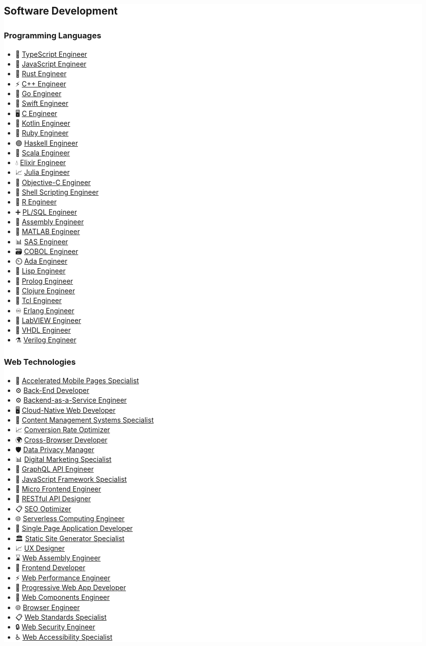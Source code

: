 ## Software Development

### Programming Languages
- 📘 [TypeScript Engineer](./roles/categories/languages/typescript-engineer.md)
- 💛 [JavaScript Engineer](./roles/categories/languages/javascript-engineer.md)
- 🦀 [Rust Engineer](./roles/categories/languages/rust-engineer.md)
- ⚡ [C++ Engineer](./roles/categories/languages/cpp-engineer.md)
- 🐹 [Go Engineer](./roles/categories/languages/go-engineer.md)
- 🍎 [Swift Engineer](./roles/categories/languages/swift-engineer.md)
- 🖥️ [C Engineer](./roles/categories/languages/c-engineer.md)
- 💜 [Kotlin Engineer](./roles/categories/languages/kotlin-engineer.md)
- 💎 [Ruby Engineer](./roles/categories/languages/ruby-engineer.md)
- 🟣 [Haskell Engineer](./roles/categories/languages/haskell-engineer.md)
- 🔴 [Scala Engineer](./roles/categories/languages/scala-engineer.md)
- 💧 [Elixir Engineer](./roles/categories/languages/elixir-engineer.md)
- 📈 [Julia Engineer](./roles/categories/languages/julia-engineer.md)
- 📜 [Objective-C Engineer](./roles/categories/languages/objective-c-engineer.md)
- 🔄 [Shell Scripting Engineer](./roles/categories/languages/shell-scripting-engineer.md)
- 🧬 [R Engineer](./roles/categories/languages/r-engineer.md)
- ➕ [PL/SQL Engineer](./roles/categories/languages/plsql-engineer.md)
- 💽 [Assembly Engineer](./roles/categories/languages/assembly-engineer.md)
- 📝 [MATLAB Engineer](./roles/categories/languages/matlab-engineer.md)
- 📊 [SAS Engineer](./roles/categories/languages/sas-engineer.md)
- 🗃️ [COBOL Engineer](./roles/categories/languages/cobol-engineer.md)
- ⏲️ [Ada Engineer](./roles/categories/languages/ada-engineer.md)
- 🌲 [Lisp Engineer](./roles/categories/languages/lisp-engineer.md)
- 🌌 [Prolog Engineer](./roles/categories/languages/prolog-engineer.md)
- 🌱 [Clojure Engineer](./roles/categories/languages/clojure-engineer.md)
- 🐢 [Tcl Engineer](./roles/categories/languages/tcl-engineer.md)
- ♾️ [Erlang Engineer](./roles/categories/languages/erlang-engineer.md)
- 🧪 [LabVIEW Engineer](./roles/categories/languages/labview-engineer.md)
- 🧬 [VHDL Engineer](./roles/categories/languages/vhdl-engineer.md)
- ⚗️ [Verilog Engineer](./roles/categories/languages/verilog-engineer.md)

### Web Technologies
- 📱 [Accelerated Mobile Pages Specialist](./roles/categories/web/amp-specialist.md)
- ⚙️ [Back-End Developer](./roles/categories/web/back-end-developer.md)
- ⚙️ [Backend-as-a-Service Engineer](./roles/categories/web/baas-engineer.md)
- 🖥️ [Cloud-Native Web Developer](./roles/categories/web/cloud-native-web-developer.md)
- 🔗 [Content Management Systems Specialist](./roles/categories/web/cms-specialist.md)
- 📈 [Conversion Rate Optimizer](./roles/categories/web/conversion-rate-optimizer.md)
- 🌍 [Cross-Browser Developer](./roles/categories/web/cross-browser-developer.md)
- 🛡️ [Data Privacy Manager](./roles/categories/web/data-privacy-manager.md)
- 📊 [Digital Marketing Specialist](./roles/categories/web/digital-marketing-specialist.md)
- 🔌 [GraphQL API Engineer](./roles/categories/web/graphql-api-engineer.md)
- 🦾 [JavaScript Framework Specialist](./roles/categories/web/javascript-framework-specialist.md)
- 🧬 [Micro Frontend Engineer](./roles/categories/web/micro-frontend-engineer.md)
- 📓 [RESTful API Designer](./roles/categories/web/restful-api-designer.md)
- 📋 [SEO Optimizer](./roles/categories/web/seo-optimizer.md)
- 🌐 [Serverless Computing Engineer](./roles/categories/web/serverless-computing-engineer.md)
- 🚀 [Single Page Application Developer](./roles/categories/web/spa-developer.md)
- 🏛️ [Static Site Generator Specialist](./roles/categories/web/static-site-generator-specialist.md)
- 📈 [UX Designer](./roles/categories/web/ux-designer.md)
- ⌛ [Web Assembly Engineer](./roles/categories/web/web-assembly-engineer.md)
- 🎨 [Frontend Developer](./roles/categories/web/frontend-developer.md)
- ⚡ [Web Performance Engineer](./roles/categories/web/web-performance-engineer.md)
- 📱 [Progressive Web App Developer](./roles/categories/web/pwa-developer.md)
- 🧩 [Web Components Engineer](./roles/categories/web/web-components-engineer.md)
- 🌐 [Browser Engineer](./roles/categories/web/browser-engineer.md)
- 📋 [Web Standards Specialist](./roles/categories/web/web-standards-specialist.md)
- 🔒 [Web Security Engineer](./roles/categories/web/web-security-engineer.md)
- ♿ [Web Accessibility Specialist](./roles/categories/web/web-accessibility-specialist.md)